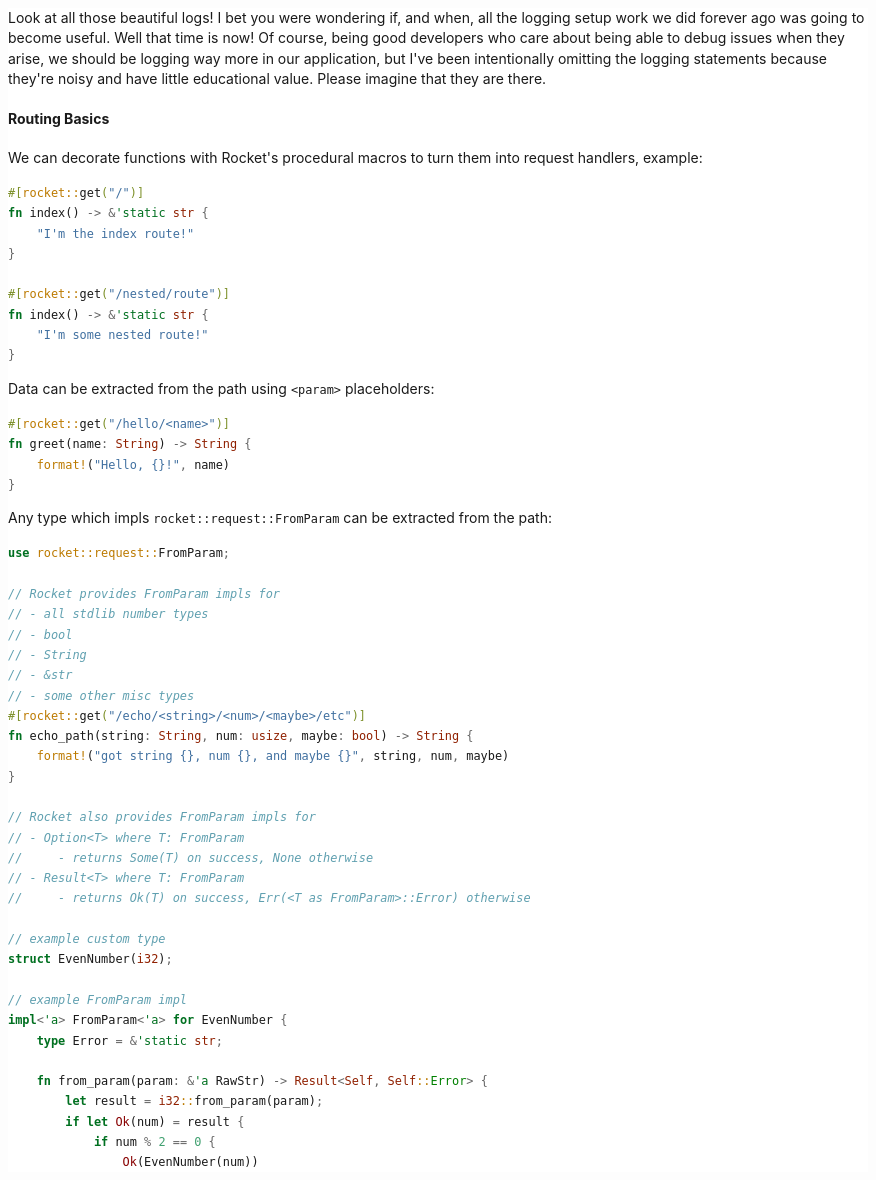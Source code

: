 Look at all those beautiful logs! I bet you were wondering if, and when, all the logging setup work we did forever ago was going to become useful. Well that time is now! Of course, being good developers who care about being able to debug issues when they arise, we should be logging way more in our application, but I've been intentionally omitting the logging statements because they're noisy and have little educational value. Please imagine that they are there.



#### Routing Basics

We can decorate functions with Rocket's procedural macros to turn them into request handlers, example:

```rust
#[rocket::get("/")]
fn index() -> &'static str {
    "I'm the index route!"
}

#[rocket::get("/nested/route")]
fn index() -> &'static str {
    "I'm some nested route!"
}
```

Data can be extracted from the path using `<param>` placeholders:

```rust
#[rocket::get("/hello/<name>")]
fn greet(name: String) -> String {
    format!("Hello, {}!", name)
}
```

Any type which impls `rocket::request::FromParam` can be extracted from the path:

```rust
use rocket::request::FromParam;

// Rocket provides FromParam impls for
// - all stdlib number types
// - bool
// - String
// - &str
// - some other misc types
#[rocket::get("/echo/<string>/<num>/<maybe>/etc")]
fn echo_path(string: String, num: usize, maybe: bool) -> String {
    format!("got string {}, num {}, and maybe {}", string, num, maybe)
}

// Rocket also provides FromParam impls for
// - Option<T> where T: FromParam
//     - returns Some(T) on success, None otherwise
// - Result<T> where T: FromParam
//     - returns Ok(T) on success, Err(<T as FromParam>::Error) otherwise

// example custom type
struct EvenNumber(i32);

// example FromParam impl
impl<'a> FromParam<'a> for EvenNumber {
    type Error = &'static str;

    fn from_param(param: &'a RawStr) -> Result<Self, Self::Error> {
        let result = i32::from_param(param);
        if let Ok(num) = result {
            if num % 2 == 0 {
                Ok(EvenNumber(num))
```